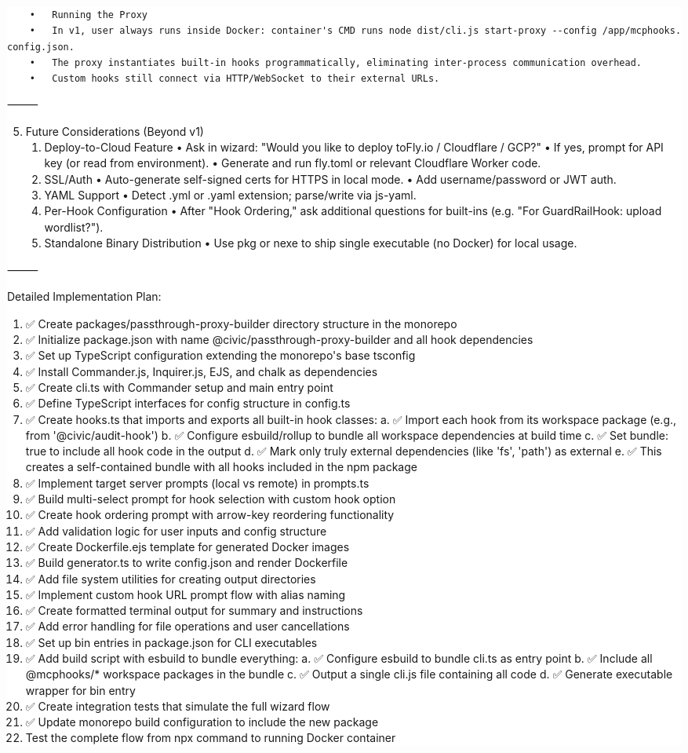 		•	Running the Proxy
		•	In v1, user always runs inside Docker: container's CMD runs node dist/cli.js start-proxy --config /app/mcphooks.config.json.
		•	The proxy instantiates built-in hooks programmatically, eliminating inter-process communication overhead.
		•	Custom hooks still connect via HTTP/WebSocket to their external URLs.

⸻

5. Future Considerations (Beyond v1)
    1.	Deploy-to-Cloud Feature
          •	Ask in wizard: "Would you like to deploy toFly.io / Cloudflare / GCP?"
          •	If yes, prompt for API key (or read from environment).
          •	Generate and run fly.toml or relevant Cloudflare Worker code.
    2.	SSL/Auth
          •	Auto-generate self-signed certs for HTTPS in local mode.
          •	Add username/password or JWT auth.
    3.	YAML Support
          •	Detect .yml or .yaml extension; parse/write via js-yaml.
    4.	Per-Hook Configuration
          •	After "Hook Ordering," ask additional questions for built-ins (e.g. "For GuardRailHook: upload wordlist?").
    5.	Standalone Binary Distribution
          •	Use pkg or nexe to ship single executable (no Docker) for local usage.

⸻

Detailed Implementation Plan:
1.	✅ Create packages/passthrough-proxy-builder directory structure in the monorepo
2.	✅ Initialize package.json with name @civic/passthrough-proxy-builder and all hook dependencies
3.	✅ Set up TypeScript configuration extending the monorepo's base tsconfig
4.	✅ Install Commander.js, Inquirer.js, EJS, and chalk as dependencies
5.	✅ Create cli.ts with Commander setup and main entry point
6.	✅ Define TypeScript interfaces for config structure in config.ts
7.	✅ Create hooks.ts that imports and exports all built-in hook classes:
    a. ✅ Import each hook from its workspace package (e.g., from '@civic/audit-hook')
    b. ✅ Configure esbuild/rollup to bundle all workspace dependencies at build time
    c. ✅ Set bundle: true to include all hook code in the output
    d. ✅ Mark only truly external dependencies (like 'fs', 'path') as external
    e. ✅ This creates a self-contained bundle with all hooks included in the npm package
8.	✅ Implement target server prompts (local vs remote) in prompts.ts
9.	✅ Build multi-select prompt for hook selection with custom hook option
10.	✅ Create hook ordering prompt with arrow-key reordering functionality
11.	✅ Add validation logic for user inputs and config structure
12.	✅ Create Dockerfile.ejs template for generated Docker images
13.	✅ Build generator.ts to write config.json and render Dockerfile
14.	✅ Add file system utilities for creating output directories
15.	✅ Implement custom hook URL prompt flow with alias naming
16.	✅ Create formatted terminal output for summary and instructions
17.	✅ Add error handling for file operations and user cancellations
18.	✅ Set up bin entries in package.json for CLI executables
19.	✅ Add build script with esbuild to bundle everything:
    a. ✅ Configure esbuild to bundle cli.ts as entry point
    b. ✅ Include all @mcphooks/* workspace packages in the bundle
    c. ✅ Output a single cli.js file containing all code
    d. ✅ Generate executable wrapper for bin entry
20.	✅ Create integration tests that simulate the full wizard flow
21.	✅ Update monorepo build configuration to include the new package
22.	Test the complete flow from npx command to running Docker container